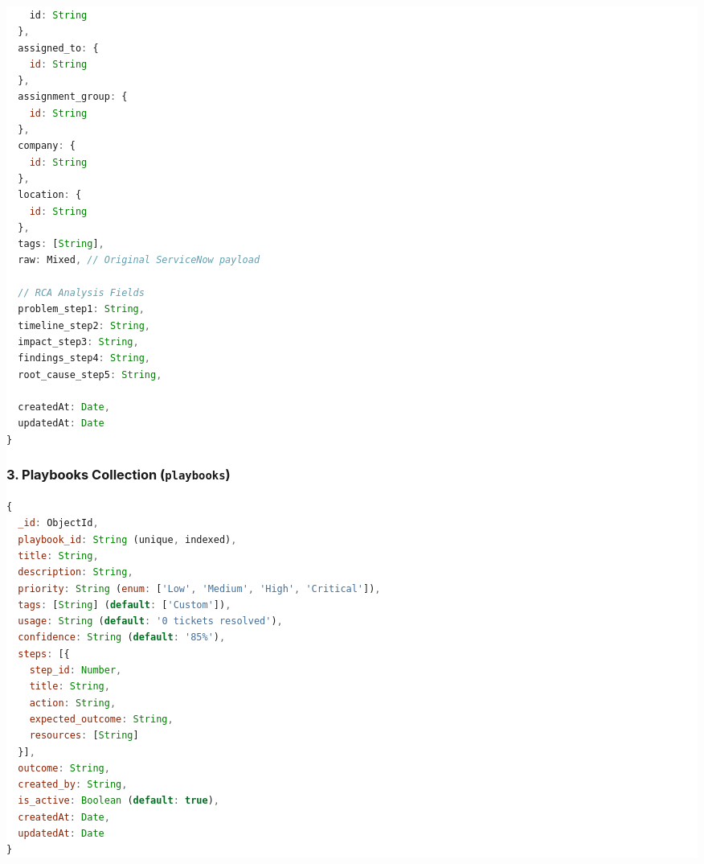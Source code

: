 ```javascript
    id: String
  },
  assigned_to: {
    id: String
  },
  assignment_group: {
    id: String
  },
  company: {
    id: String
  },
  location: {
    id: String
  },
  tags: [String],
  raw: Mixed, // Original ServiceNow payload
  
  // RCA Analysis Fields
  problem_step1: String,
  timeline_step2: String,
  impact_step3: String,
  findings_step4: String,
  root_cause_step5: String,
  
  createdAt: Date,
  updatedAt: Date
}
```

### 3. **Playbooks Collection** (`playbooks`)
```javascript
{
  _id: ObjectId,
  playbook_id: String (unique, indexed),
  title: String,
  description: String,
  priority: String (enum: ['Low', 'Medium', 'High', 'Critical']),
  tags: [String] (default: ['Custom']),
  usage: String (default: '0 tickets resolved'),
  confidence: String (default: '85%'),
  steps: [{
    step_id: Number,
    title: String,
    action: String,
    expected_outcome: String,
    resources: [String]
  }],
  outcome: String,
  created_by: String,
  is_active: Boolean (default: true),
  createdAt: Date,
  updatedAt: Date
}
```
